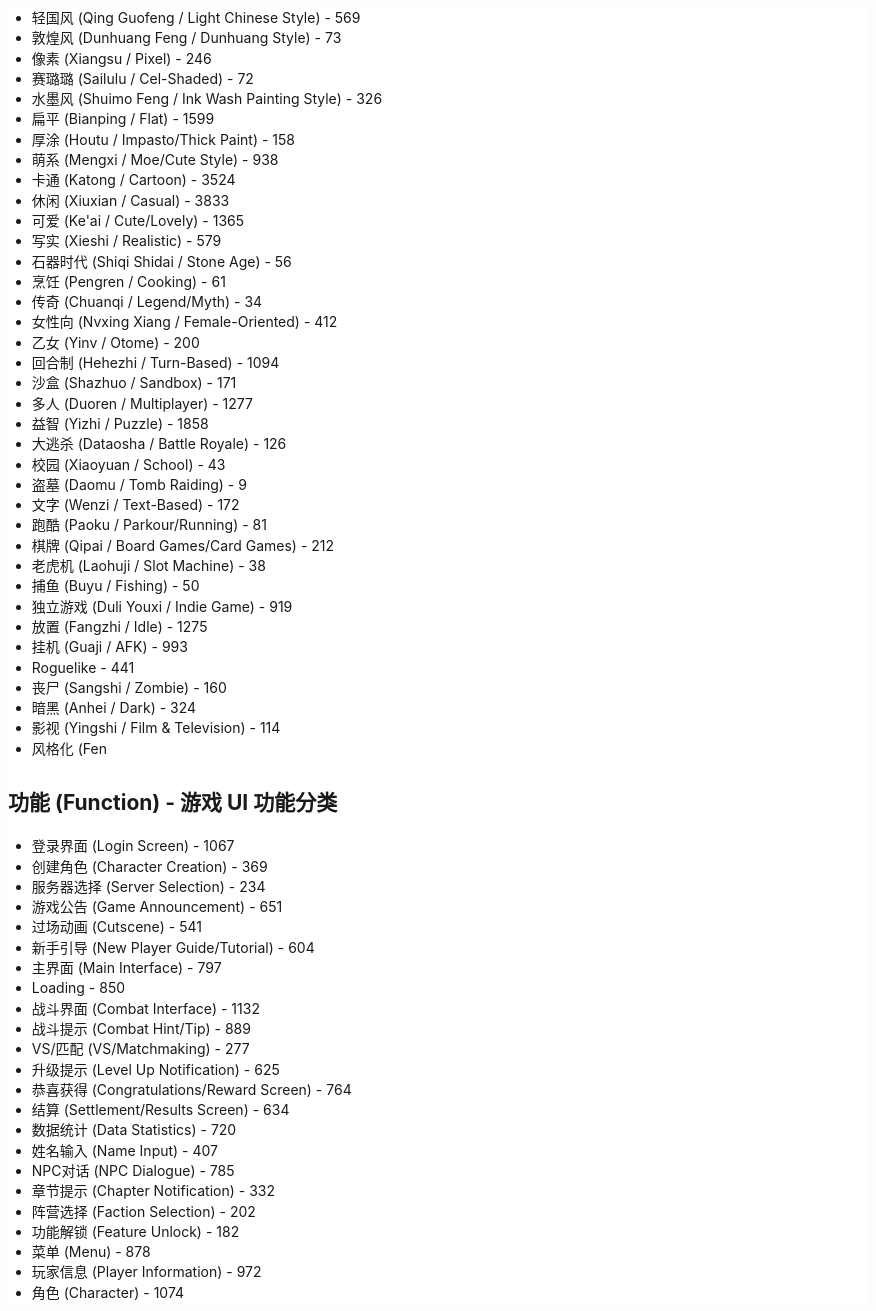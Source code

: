 *   轻国风 (Qing Guofeng / Light Chinese Style) - 569
*   敦煌风 (Dunhuang Feng / Dunhuang Style) - 73
*   像素 (Xiangsu / Pixel) - 246
*   赛璐璐 (Sailulu / Cel-Shaded) - 72
*   水墨风 (Shuimo Feng / Ink Wash Painting Style) - 326
*   扁平 (Bianping / Flat) - 1599
*   厚涂 (Houtu / Impasto/Thick Paint) - 158
*   萌系 (Mengxi / Moe/Cute Style) - 938
*   卡通 (Katong / Cartoon) - 3524
*   休闲 (Xiuxian / Casual) - 3833
*   可爱 (Ke'ai / Cute/Lovely) - 1365
*   写实 (Xieshi / Realistic) - 579
*   石器时代 (Shiqi Shidai / Stone Age) - 56
*   烹饪 (Pengren / Cooking) - 61
*   传奇 (Chuanqi / Legend/Myth) - 34
*   女性向 (Nvxing Xiang / Female-Oriented) - 412
*   乙女 (Yinv / Otome) - 200
*   回合制 (Hehezhi / Turn-Based) - 1094
*   沙盒 (Shazhuo / Sandbox) - 171
*   多人 (Duoren / Multiplayer) - 1277
*   益智 (Yizhi / Puzzle) - 1858
*   大逃杀 (Dataosha / Battle Royale) - 126
*   校园 (Xiaoyuan / School) - 43
*   盗墓 (Daomu / Tomb Raiding) - 9
*   文字 (Wenzi / Text-Based) - 172
*   跑酷 (Paoku / Parkour/Running) - 81
*   棋牌 (Qipai / Board Games/Card Games) - 212
*   老虎机 (Laohuji / Slot Machine) - 38
*   捕鱼 (Buyu / Fishing) - 50
*   独立游戏 (Duli Youxi / Indie Game) - 919
*   放置 (Fangzhi / Idle) - 1275
*   挂机 (Guaji / AFK) - 993
*   Roguelike - 441
*   丧尸 (Sangshi / Zombie) - 160
*   暗黑 (Anhei / Dark) - 324
*   影视 (Yingshi / Film & Television) - 114
*   风格化 (Fen

## 功能 (Function) - 游戏 UI 功能分类

*   登录界面 (Login Screen) - 1067
*   创建角色 (Character Creation) - 369
*   服务器选择 (Server Selection) - 234
*   游戏公告 (Game Announcement) - 651
*   过场动画 (Cutscene) - 541
*   新手引导 (New Player Guide/Tutorial) - 604
*   主界面 (Main Interface) - 797
*   Loading - 850
*   战斗界面 (Combat Interface) - 1132
*   战斗提示 (Combat Hint/Tip) - 889
*   VS/匹配 (VS/Matchmaking) - 277
*   升级提示 (Level Up Notification) - 625
*   恭喜获得 (Congratulations/Reward Screen) - 764
*   结算 (Settlement/Results Screen) - 634
*   数据统计 (Data Statistics) - 720
*   姓名输入 (Name Input) - 407
*   NPC对话 (NPC Dialogue) - 785
*   章节提示 (Chapter Notification) - 332
*   阵营选择 (Faction Selection) - 202
*   功能解锁 (Feature Unlock) - 182
*   菜单 (Menu) - 878
*   玩家信息 (Player Information) - 972
*   角色 (Character) - 1074